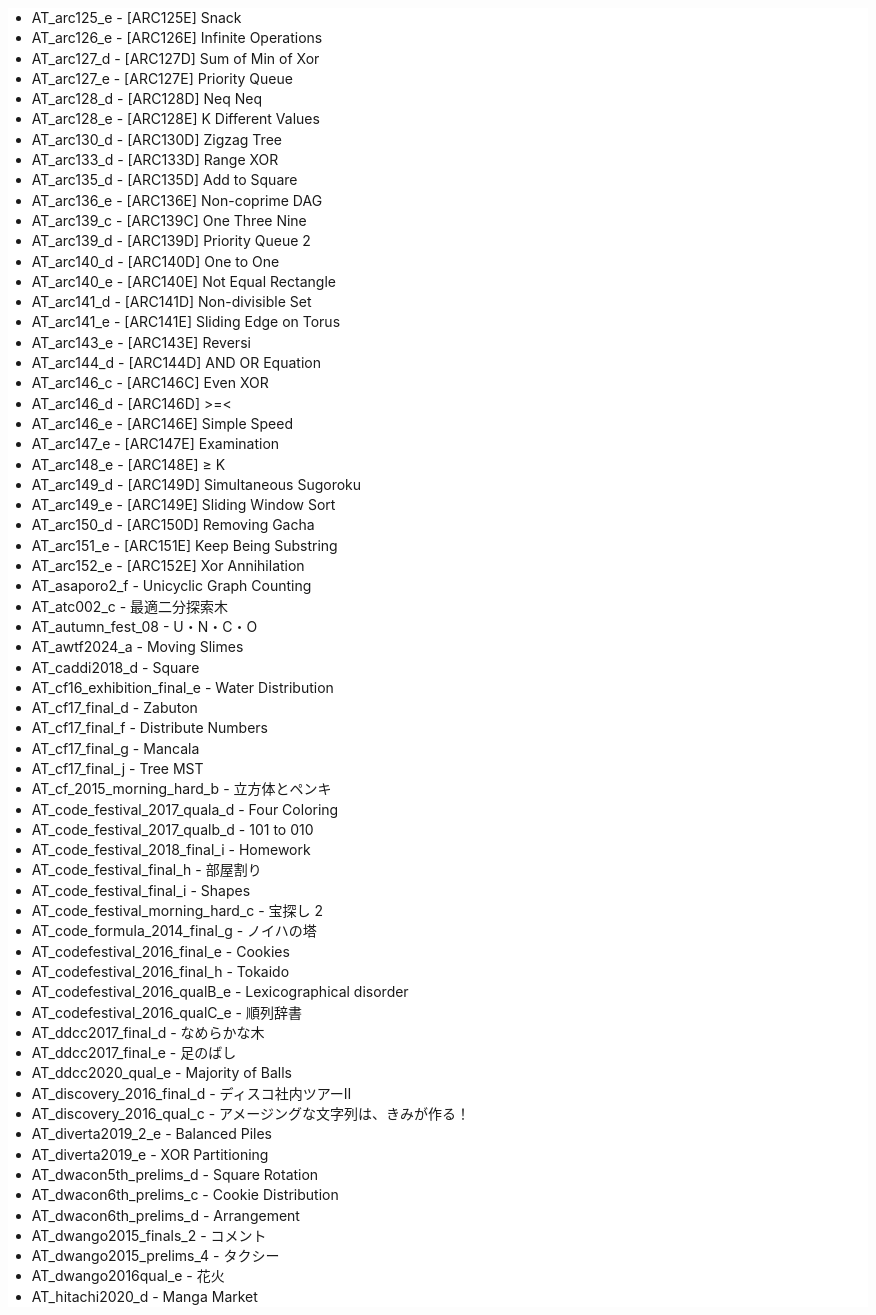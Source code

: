 - AT_arc125_e - [ARC125E] Snack
- AT_arc126_e - [ARC126E] Infinite Operations
- AT_arc127_d - [ARC127D] Sum of Min of Xor
- AT_arc127_e - [ARC127E] Priority Queue
- AT_arc128_d - [ARC128D] Neq Neq
- AT_arc128_e - [ARC128E] K Different Values
- AT_arc130_d - [ARC130D] Zigzag Tree
- AT_arc133_d - [ARC133D] Range XOR
- AT_arc135_d - [ARC135D] Add to Square
- AT_arc136_e - [ARC136E] Non-coprime DAG
- AT_arc139_c - [ARC139C] One Three Nine
- AT_arc139_d - [ARC139D] Priority Queue 2
- AT_arc140_d - [ARC140D] One to One
- AT_arc140_e - [ARC140E] Not Equal Rectangle
- AT_arc141_d - [ARC141D] Non-divisible Set
- AT_arc141_e - [ARC141E] Sliding Edge on Torus
- AT_arc143_e - [ARC143E] Reversi
- AT_arc144_d - [ARC144D] AND OR Equation
- AT_arc146_c - [ARC146C] Even XOR
- AT_arc146_d - [ARC146D] >=<
- AT_arc146_e - [ARC146E] Simple Speed
- AT_arc147_e - [ARC147E] Examination
- AT_arc148_e - [ARC148E] ≥ K
- AT_arc149_d - [ARC149D] Simultaneous Sugoroku
- AT_arc149_e - [ARC149E] Sliding Window Sort
- AT_arc150_d - [ARC150D] Removing Gacha
- AT_arc151_e - [ARC151E] Keep Being Substring
- AT_arc152_e - [ARC152E] Xor Annihilation
- AT_asaporo2_f - Unicyclic Graph Counting
- AT_atc002_c - 最適二分探索木
- AT_autumn_fest_08 - U・N・C・O
- AT_awtf2024_a - Moving Slimes
- AT_caddi2018_d - Square
- AT_cf16_exhibition_final_e - Water Distribution
- AT_cf17_final_d - Zabuton
- AT_cf17_final_f - Distribute Numbers
- AT_cf17_final_g - Mancala
- AT_cf17_final_j - Tree MST
- AT_cf_2015_morning_hard_b - 立方体とペンキ
- AT_code_festival_2017_quala_d - Four Coloring
- AT_code_festival_2017_qualb_d - 101 to 010
- AT_code_festival_2018_final_i - Homework
- AT_code_festival_final_h - 部屋割り
- AT_code_festival_final_i - Shapes
- AT_code_festival_morning_hard_c - 宝探し 2
- AT_code_formula_2014_final_g - ノイハの塔
- AT_codefestival_2016_final_e - Cookies
- AT_codefestival_2016_final_h - Tokaido
- AT_codefestival_2016_qualB_e - Lexicographical disorder
- AT_codefestival_2016_qualC_e - 順列辞書
- AT_ddcc2017_final_d - なめらかな木
- AT_ddcc2017_final_e - 足のばし
- AT_ddcc2020_qual_e - Majority of Balls
- AT_discovery_2016_final_d - ディスコ社内ツアーⅡ
- AT_discovery_2016_qual_c - アメージングな文字列は、きみが作る！
- AT_diverta2019_2_e - Balanced Piles
- AT_diverta2019_e - XOR Partitioning
- AT_dwacon5th_prelims_d - Square Rotation
- AT_dwacon6th_prelims_c - Cookie Distribution
- AT_dwacon6th_prelims_d - Arrangement
- AT_dwango2015_finals_2 - コメント
- AT_dwango2015_prelims_4 - タクシー
- AT_dwango2016qual_e - 花火
- AT_hitachi2020_d - Manga Market